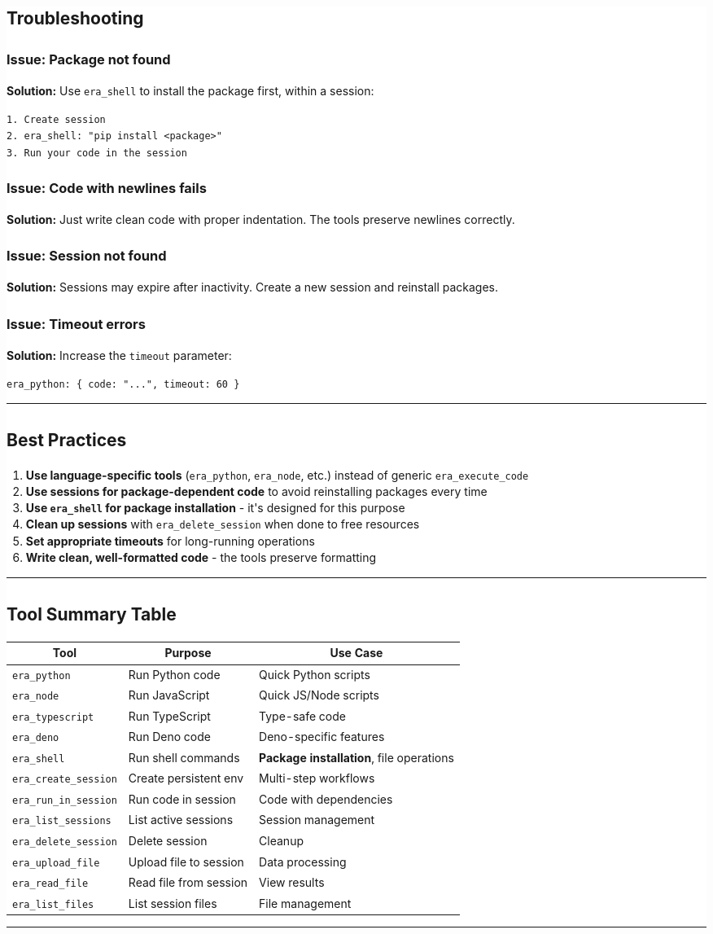 
## Troubleshooting

### Issue: Package not found
**Solution:** Use `era_shell` to install the package first, within a session:
```
1. Create session
2. era_shell: "pip install <package>"
3. Run your code in the session
```

### Issue: Code with newlines fails
**Solution:** Just write clean code with proper indentation. The tools preserve newlines correctly.

### Issue: Session not found
**Solution:** Sessions may expire after inactivity. Create a new session and reinstall packages.

### Issue: Timeout errors
**Solution:** Increase the `timeout` parameter:
```
era_python: { code: "...", timeout: 60 }
```

---

## Best Practices

1. **Use language-specific tools** (`era_python`, `era_node`, etc.) instead of generic `era_execute_code`
2. **Use sessions for package-dependent code** to avoid reinstalling packages every time
3. **Use `era_shell` for package installation** - it's designed for this purpose
4. **Clean up sessions** with `era_delete_session` when done to free resources
5. **Set appropriate timeouts** for long-running operations
6. **Write clean, well-formatted code** - the tools preserve formatting

---

## Tool Summary Table

| Tool | Purpose | Use Case |
|------|---------|----------|
| `era_python` | Run Python code | Quick Python scripts |
| `era_node` | Run JavaScript | Quick JS/Node scripts |
| `era_typescript` | Run TypeScript | Type-safe code |
| `era_deno` | Run Deno code | Deno-specific features |
| `era_shell` | Run shell commands | **Package installation**, file operations |
| `era_create_session` | Create persistent env | Multi-step workflows |
| `era_run_in_session` | Run code in session | Code with dependencies |
| `era_list_sessions` | List active sessions | Session management |
| `era_delete_session` | Delete session | Cleanup |
| `era_upload_file` | Upload file to session | Data processing |
| `era_read_file` | Read file from session | View results |
| `era_list_files` | List session files | File management |

---